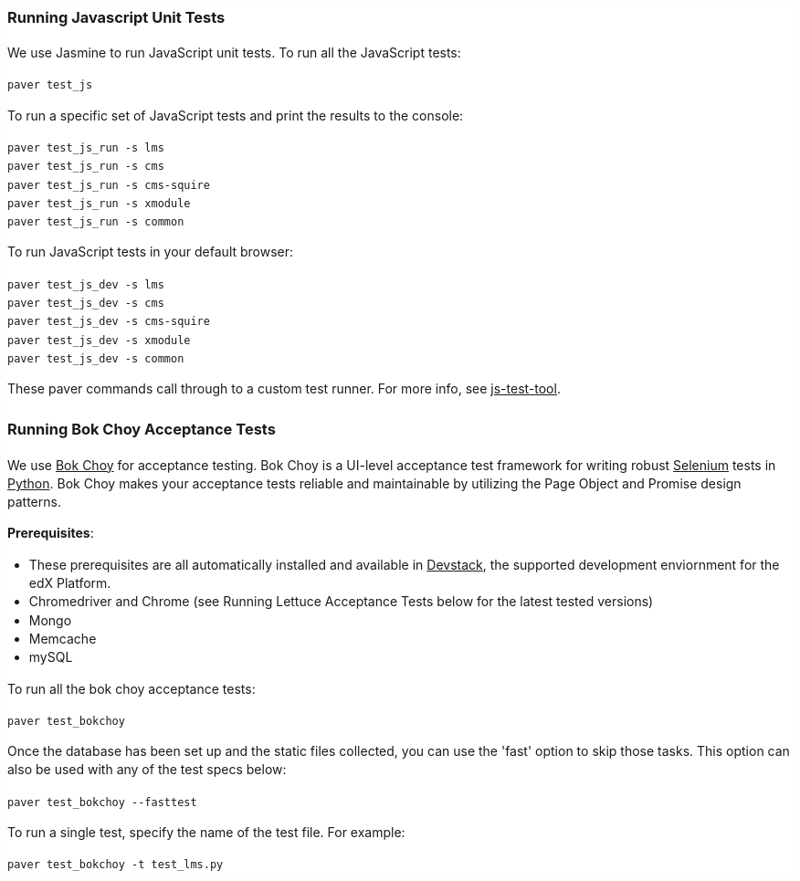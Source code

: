 
### Running Javascript Unit Tests

We use Jasmine to run JavaScript unit tests.  To run all the JavaScript tests:

    paver test_js

To run a specific set of JavaScript tests and print the results to the console:

    paver test_js_run -s lms
    paver test_js_run -s cms
    paver test_js_run -s cms-squire
    paver test_js_run -s xmodule
    paver test_js_run -s common

To run JavaScript tests in your default browser:

    paver test_js_dev -s lms
    paver test_js_dev -s cms
    paver test_js_dev -s cms-squire
    paver test_js_dev -s xmodule
    paver test_js_dev -s common


These paver commands call through to a custom test runner.  For more info, see [js-test-tool](https://github.com/edx/js-test-tool).


### Running Bok Choy Acceptance Tests

We use [Bok Choy](http://bok-choy.readthedocs.org/en/latest/tutorial.html) for acceptance testing.
Bok Choy is a UI-level acceptance test framework for writing robust [Selenium](http://docs.seleniumhq.org/) tests in [Python](https://www.python.org/).
Bok Choy makes your acceptance tests reliable and maintainable by utilizing the Page Object and Promise design patterns.

**Prerequisites**:
* These prerequisites are all automatically installed and available in [Devstack](https://github.com/edx/configuration/wiki/edX-Developer-Stack),
the supported development enviornment for the edX Platform.
* Chromedriver and Chrome (see Running Lettuce Acceptance Tests below for the latest tested versions)
* Mongo
* Memcache
* mySQL


To run all the bok choy acceptance tests:

    paver test_bokchoy

Once the database has been set up and the static files collected, you can use the 'fast'
option to skip those tasks. This option can also be used with any of the test specs below:

    paver test_bokchoy --fasttest

To run a single test, specify the name of the test file. For example:

    paver test_bokchoy -t test_lms.py
